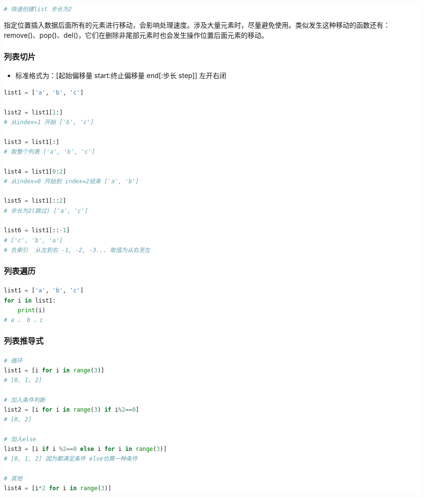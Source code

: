 ```python
# 快速创建list 步长为2
```
指定位置插入数据后面所有的元素进行移动，会影响处理速度。涉及大量元素时，尽量避免使用。类似发生这种移动的函数还有：remove()、pop()、del()，它们在删除非尾部元素时也会发生操作位置后面元素的移动。

### 列表切片
* 标准格式为：[起始偏移量 start:终止偏移量 end[:步长 step]] 左开右闭
```python
list1 = ['a', 'b', 'c']

list2 = list1[1:]
# 从index=1 开始 ['b', 'c']

list3 = list1[:]
# 取整个列表 ['a', 'b', 'c']

list4 = list1[0:2]
# 从index=0 开始到 index=2结束 ['a', 'b']

list5 = list1[::2]
# 步长为2(跳过) ['a', 'c']

list6 = list1[::-1]
# ['c', 'b', 'a']
# 负索引  从左到右 -1, -2, -3... 取值为从右至左
```


### 列表遍历
```python
list1 = ['a', 'b', 'c']
for i in list1:
    print(i)
# a 、 b 、c
```

### 列表推导式
```python
# 循环
list1 = [i for i in range(3)]
# [0, 1, 2]

# 加入条件判断
list2 = [i for i in range(3) if i%2==0]
# [0, 2]  

# 加入else
list3 = [i if i %2==0 else i for i in range(3)]
# [0, 1, 2] 因为都满足条件 else也算一种条件

# 其他
list4 = [i*2 for i in range(3)]
```
